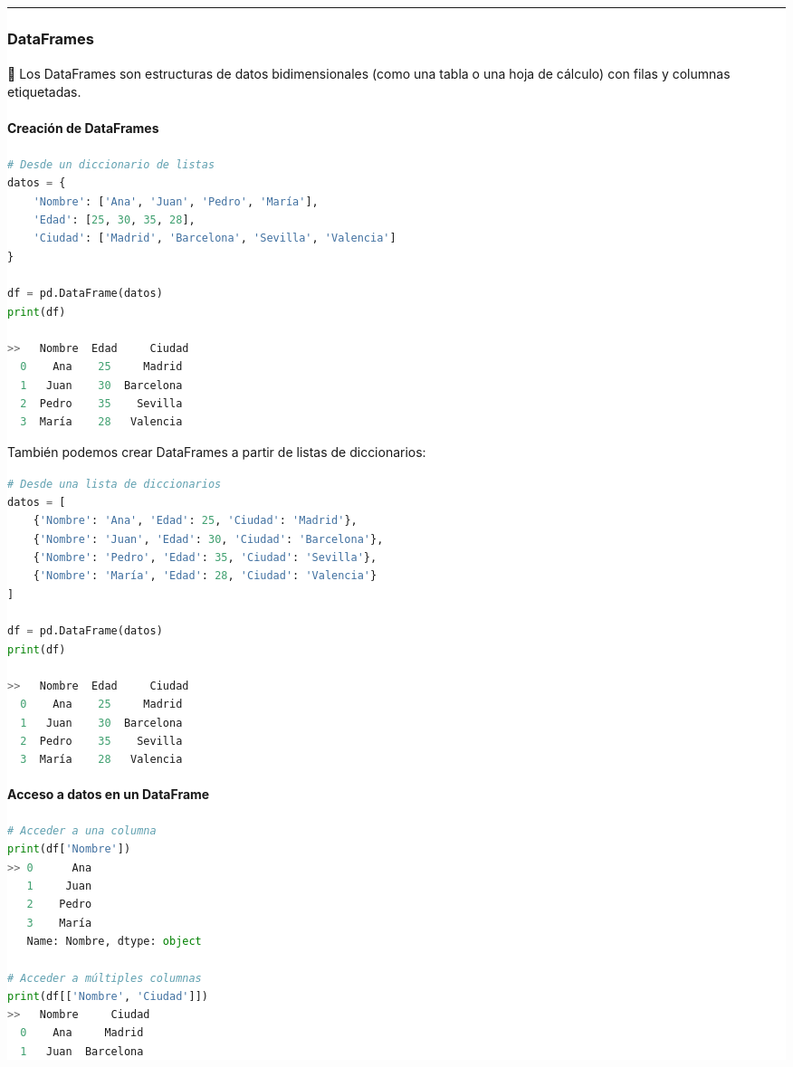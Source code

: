 ***

### DataFrames

<aside>
🐍 Los DataFrames son estructuras de datos bidimensionales (como una tabla o una hoja de cálculo) con filas y columnas etiquetadas.
</aside>

#### Creación de DataFrames

```python
# Desde un diccionario de listas
datos = {
    'Nombre': ['Ana', 'Juan', 'Pedro', 'María'],
    'Edad': [25, 30, 35, 28],
    'Ciudad': ['Madrid', 'Barcelona', 'Sevilla', 'Valencia']
}

df = pd.DataFrame(datos)
print(df)

>>   Nombre  Edad     Ciudad
  0    Ana    25     Madrid
  1   Juan    30  Barcelona
  2  Pedro    35    Sevilla
  3  María    28   Valencia
```

También podemos crear DataFrames a partir de listas de diccionarios:

```python
# Desde una lista de diccionarios
datos = [
    {'Nombre': 'Ana', 'Edad': 25, 'Ciudad': 'Madrid'},
    {'Nombre': 'Juan', 'Edad': 30, 'Ciudad': 'Barcelona'},
    {'Nombre': 'Pedro', 'Edad': 35, 'Ciudad': 'Sevilla'},
    {'Nombre': 'María', 'Edad': 28, 'Ciudad': 'Valencia'}
]

df = pd.DataFrame(datos)
print(df)

>>   Nombre  Edad     Ciudad
  0    Ana    25     Madrid
  1   Juan    30  Barcelona
  2  Pedro    35    Sevilla
  3  María    28   Valencia
```

#### Acceso a datos en un DataFrame

```python
# Acceder a una columna
print(df['Nombre'])
>> 0      Ana
   1     Juan
   2    Pedro
   3    María
   Name: Nombre, dtype: object

# Acceder a múltiples columnas
print(df[['Nombre', 'Ciudad']])
>>   Nombre     Ciudad
  0    Ana     Madrid
  1   Juan  Barcelona
```